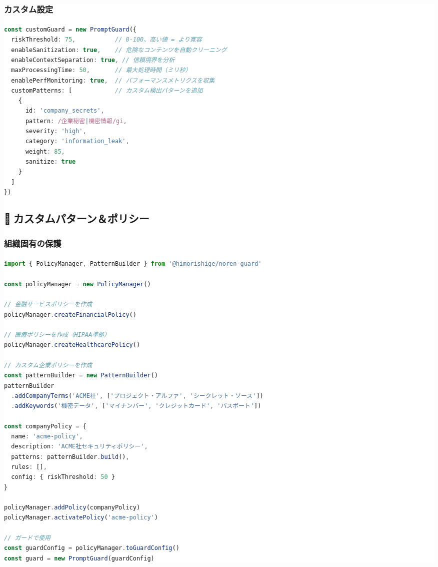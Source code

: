 ### カスタム設定

```typescript
const customGuard = new PromptGuard({
  riskThreshold: 75,           // 0-100、高い値 = より寛容
  enableSanitization: true,    // 危険なコンテンツを自動クリーニング
  enableContextSeparation: true, // 信頼境界を分析
  maxProcessingTime: 50,       // 最大処理時間（ミリ秒）
  enablePerfMonitoring: true,  // パフォーマンスメトリクスを収集
  customPatterns: [            // カスタム検出パターンを追加
    {
      id: 'company_secrets',
      pattern: /企業秘密|機密情報/gi,
      severity: 'high',
      category: 'information_leak',
      weight: 85,
      sanitize: true
    }
  ]
})
```

## 🎨 カスタムパターン＆ポリシー

### 組織固有の保護

```typescript
import { PolicyManager, PatternBuilder } from '@himorishige/noren-guard'

const policyManager = new PolicyManager()

// 金融サービスポリシーを作成
policyManager.createFinancialPolicy()

// 医療ポリシーを作成（HIPAA準拠）
policyManager.createHealthcarePolicy()

// カスタム企業ポリシーを作成
const patternBuilder = new PatternBuilder()
patternBuilder
  .addCompanyTerms('ACME社', ['プロジェクト・アルファ', 'シークレット・ソース'])
  .addKeywords('機密データ', ['マイナンバー', 'クレジットカード', 'パスポート'])

const companyPolicy = {
  name: 'acme-policy',
  description: 'ACME社セキュリティポリシー',
  patterns: patternBuilder.build(),
  rules: [],
  config: { riskThreshold: 50 }
}

policyManager.addPolicy(companyPolicy)
policyManager.activatePolicy('acme-policy')

// ガードで使用
const guardConfig = policyManager.toGuardConfig()
const guard = new PromptGuard(guardConfig)
```
